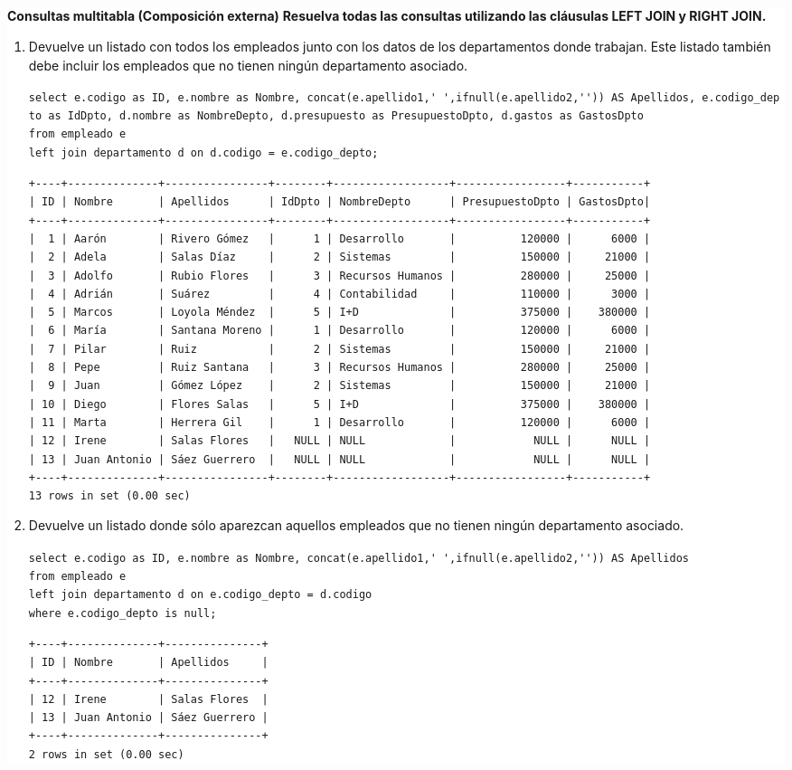 **Consultas multitabla (Composición externa)**
**Resuelva todas las consultas utilizando las cláusulas LEFT JOIN y RIGHT JOIN.**

1. Devuelve un listado con todos los empleados junto con los datos de los
   departamentos donde trabajan. Este listado también debe incluir los
   empleados que no tienen ningún departamento asociado.

   ```mysql
   select e.codigo as ID, e.nombre as Nombre, concat(e.apellido1,' ',ifnull(e.apellido2,'')) AS Apellidos, e.codigo_depto as IdDpto, d.nombre as NombreDepto, d.presupuesto as PresupuestoDpto, d.gastos as GastosDpto
   from empleado e
   left join departamento d on d.codigo = e.codigo_depto;
   ```

   ```
   +----+--------------+----------------+--------+------------------+-----------------+-----------+
   | ID | Nombre       | Apellidos      | IdDpto | NombreDepto      | PresupuestoDpto | GastosDpto|
   +----+--------------+----------------+--------+------------------+-----------------+-----------+
   |  1 | Aarón        | Rivero Gómez   |      1 | Desarrollo       |          120000 |      6000 |
   |  2 | Adela        | Salas Díaz     |      2 | Sistemas         |          150000 |     21000 |
   |  3 | Adolfo       | Rubio Flores   |      3 | Recursos Humanos |          280000 |     25000 |
   |  4 | Adrián       | Suárez         |      4 | Contabilidad     |          110000 |      3000 |
   |  5 | Marcos       | Loyola Méndez  |      5 | I+D              |          375000 |    380000 |
   |  6 | María        | Santana Moreno |      1 | Desarrollo       |          120000 |      6000 |
   |  7 | Pilar        | Ruiz           |      2 | Sistemas         |          150000 |     21000 |
   |  8 | Pepe         | Ruiz Santana   |      3 | Recursos Humanos |          280000 |     25000 |
   |  9 | Juan         | Gómez López    |      2 | Sistemas         |          150000 |     21000 |
   | 10 | Diego        | Flores Salas   |      5 | I+D              |          375000 |    380000 |
   | 11 | Marta        | Herrera Gil    |      1 | Desarrollo       |          120000 |      6000 |
   | 12 | Irene        | Salas Flores   |   NULL | NULL             |            NULL |      NULL |
   | 13 | Juan Antonio | Sáez Guerrero  |   NULL | NULL             |            NULL |      NULL |
   +----+--------------+----------------+--------+------------------+-----------------+-----------+
   13 rows in set (0.00 sec)
   
   ```

   

2. Devuelve un listado donde sólo aparezcan aquellos empleados que no
   tienen ningún departamento asociado.

   ```mysql
   select e.codigo as ID, e.nombre as Nombre, concat(e.apellido1,' ',ifnull(e.apellido2,'')) AS Apellidos
   from empleado e
   left join departamento d on e.codigo_depto = d.codigo
   where e.codigo_depto is null;
   ```

   ```
   +----+--------------+---------------+
   | ID | Nombre       | Apellidos     |
   +----+--------------+---------------+
   | 12 | Irene        | Salas Flores  |
   | 13 | Juan Antonio | Sáez Guerrero |
   +----+--------------+---------------+
   2 rows in set (0.00 sec)
   ```
